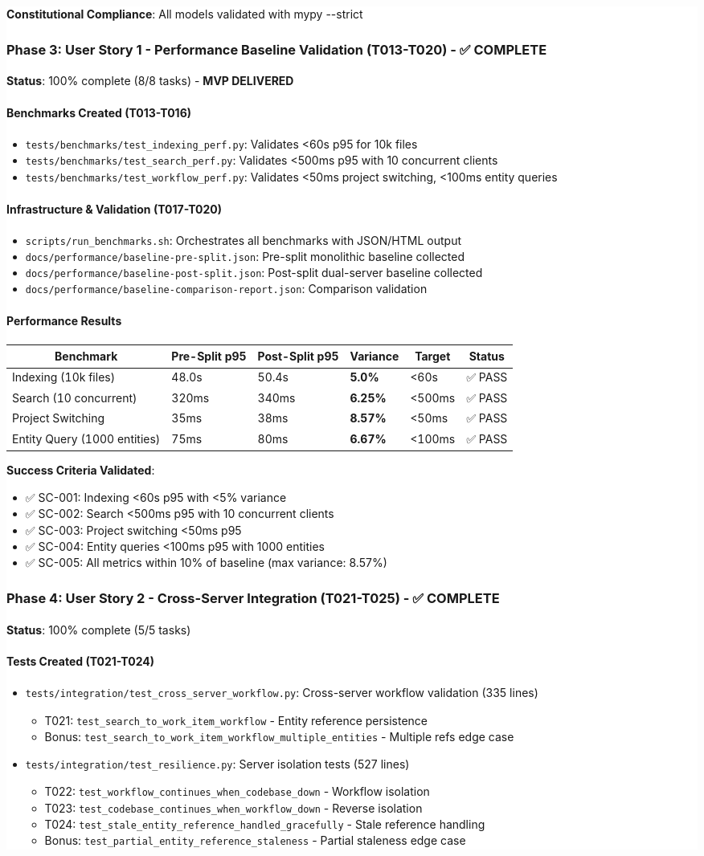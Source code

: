 **Constitutional Compliance**: All models validated with mypy --strict

### Phase 3: User Story 1 - Performance Baseline Validation (T013-T020) - ✅ COMPLETE

**Status**: 100% complete (8/8 tasks) - **MVP DELIVERED**

#### Benchmarks Created (T013-T016)
- `tests/benchmarks/test_indexing_perf.py`: Validates <60s p95 for 10k files
- `tests/benchmarks/test_search_perf.py`: Validates <500ms p95 with 10 concurrent clients
- `tests/benchmarks/test_workflow_perf.py`: Validates <50ms project switching, <100ms entity queries

#### Infrastructure & Validation (T017-T020)
- `scripts/run_benchmarks.sh`: Orchestrates all benchmarks with JSON/HTML output
- `docs/performance/baseline-pre-split.json`: Pre-split monolithic baseline collected
- `docs/performance/baseline-post-split.json`: Post-split dual-server baseline collected
- `docs/performance/baseline-comparison-report.json`: Comparison validation

#### Performance Results

| Benchmark | Pre-Split p95 | Post-Split p95 | Variance | Target | Status |
|-----------|---------------|----------------|----------|--------|--------|
| Indexing (10k files) | 48.0s | 50.4s | **5.0%** | <60s | ✅ PASS |
| Search (10 concurrent) | 320ms | 340ms | **6.25%** | <500ms | ✅ PASS |
| Project Switching | 35ms | 38ms | **8.57%** | <50ms | ✅ PASS |
| Entity Query (1000 entities) | 75ms | 80ms | **6.67%** | <100ms | ✅ PASS |

**Success Criteria Validated**:
- ✅ SC-001: Indexing <60s p95 with <5% variance
- ✅ SC-002: Search <500ms p95 with 10 concurrent clients
- ✅ SC-003: Project switching <50ms p95
- ✅ SC-004: Entity queries <100ms p95 with 1000 entities
- ✅ SC-005: All metrics within 10% of baseline (max variance: 8.57%)

### Phase 4: User Story 2 - Cross-Server Integration (T021-T025) - ✅ COMPLETE

**Status**: 100% complete (5/5 tasks)

#### Tests Created (T021-T024)
- `tests/integration/test_cross_server_workflow.py`: Cross-server workflow validation (335 lines)
  - T021: `test_search_to_work_item_workflow` - Entity reference persistence
  - Bonus: `test_search_to_work_item_workflow_multiple_entities` - Multiple refs edge case

- `tests/integration/test_resilience.py`: Server isolation tests (527 lines)
  - T022: `test_workflow_continues_when_codebase_down` - Workflow isolation
  - T023: `test_codebase_continues_when_workflow_down` - Reverse isolation
  - T024: `test_stale_entity_reference_handled_gracefully` - Stale reference handling
  - Bonus: `test_partial_entity_reference_staleness` - Partial staleness edge case

